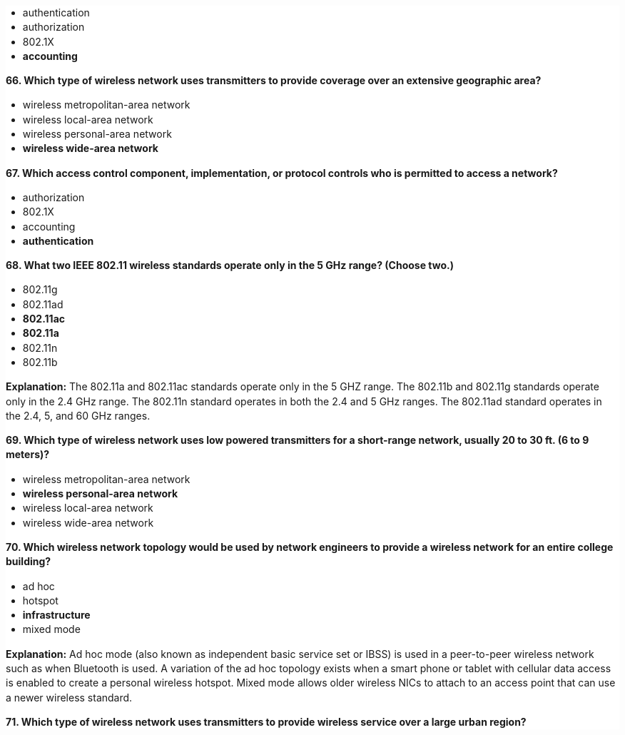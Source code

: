 - authentication
- authorization
- 802.1X
- **accounting**

**66. Which type of wireless network uses transmitters to provide coverage over an extensive geographic area?**

- wireless metropolitan-area network
- wireless local-area network
- wireless personal-area network
- **wireless wide-area network**

**67. Which access control component, implementation, or protocol controls who is permitted to access a network?**

- authorization
- 802.1X
- accounting
- **authentication**

**68. What two IEEE 802.11 wireless standards operate only in the 5 GHz range? (Choose two.)**

- 802.11g
- 802.11ad
- **802.11ac**
- **802.11a**
- 802.11n
- 802.11b

**Explanation:** The 802.11a and 802.11ac standards operate only in the 5 GHZ range. The 802.11b and 802.11g standards operate only in the 2.4 GHz range. The 802.11n standard operates in both the 2.4 and 5 GHz ranges. The 802.11ad standard operates in the 2.4, 5, and 60 GHz ranges.

**69. Which type of wireless network uses low powered transmitters for a short-range network, usually 20 to 30 ft. (6 to 9 meters)?**

- wireless metropolitan-area network
- **wireless personal-area network**
- wireless local-area network
- wireless wide-area network

**70. Which wireless network topology would be used by network engineers to provide a wireless network for an entire college building?**

- ad hoc
- hotspot
- **infrastructure**
- mixed mode

**Explanation:** Ad hoc mode (also known as independent basic service set or IBSS) is used in a peer-to-peer wireless network such as when Bluetooth is used. A variation of the ad hoc topology exists when a smart phone or tablet with cellular data access is enabled to create a personal wireless hotspot. Mixed mode allows older wireless NICs to attach to an access point that can use a newer wireless standard.

**71. Which type of wireless network uses transmitters to provide wireless service over a large urban region?**
